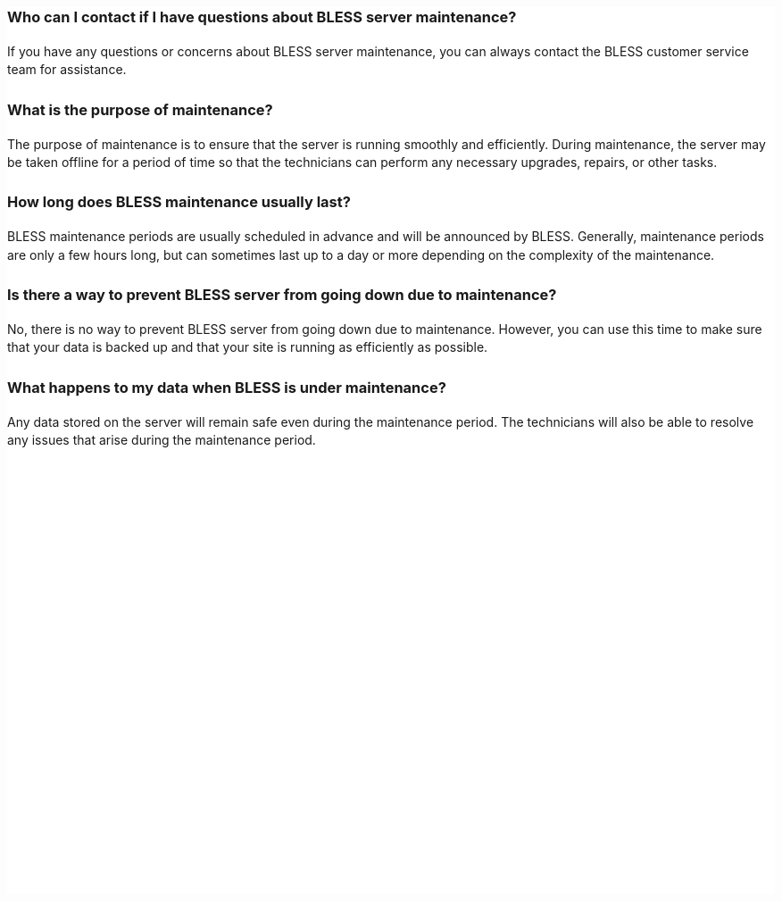 <h3>Who can I contact if I have questions about BLESS server maintenance?</h3>
<p>If you have any questions or concerns about BLESS server maintenance, you can always contact the BLESS customer service team for assistance.</p>

<h3>What is the purpose of maintenance?</h3>
<p>The purpose of maintenance is to ensure that the server is running smoothly and efficiently. During maintenance, the server may be taken offline for a period of time so that the technicians can perform any necessary upgrades, repairs, or other tasks.</p>

<h3>How long does BLESS maintenance usually last?</h3>
<p>BLESS maintenance periods are usually scheduled in advance and will be announced by BLESS. Generally, maintenance periods are only a few hours long, but can sometimes last up to a day or more depending on the complexity of the maintenance.</p>

<h3>Is there a way to prevent BLESS server from going down due to maintenance?</h3>
<p>No, there is no way to prevent BLESS server from going down due to maintenance. However, you can use this time to make sure that your data is backed up and that your site is running as efficiently as possible.</p>

<h3>What happens to my data when BLESS is under maintenance?</h3>
<p>Any data stored on the server will remain safe even during the maintenance period. The technicians will also be able to resolve any issues that arise during the maintenance period.</p>

<div style="position: relative; padding-bottom: 56.25%; overflow: hidden"><iframe src="https://www.youtube.com/embed/_d8gi5e292s" frameborder="0" allow="accelerometer; autoplay; clipboard-write; encrypted-media; gyroscope; picture-in-picture; web-share" allowfullscreen style="position: absolute; top: 0; left: 0; width: 100%; height: 100%;"></iframe>
</div>